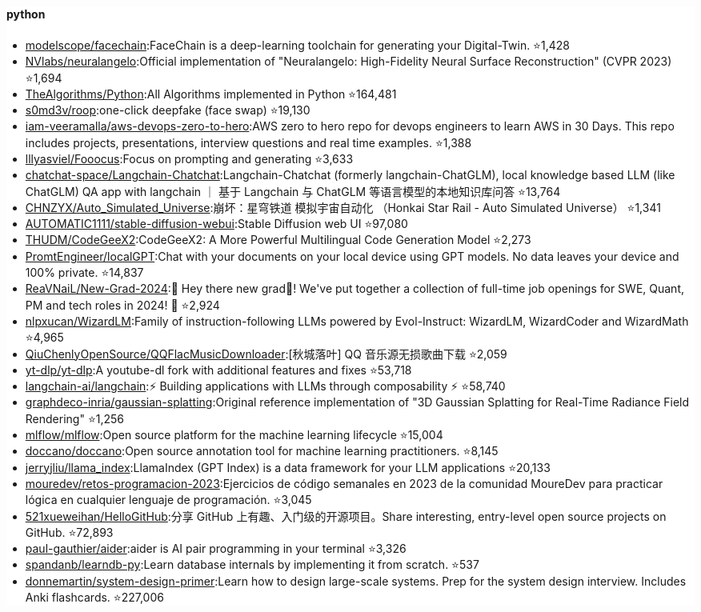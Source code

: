 #### python
* [modelscope/facechain](https://github.com/modelscope/facechain):FaceChain is a deep-learning toolchain for generating your Digital-Twin. ⭐1,428
* [NVlabs/neuralangelo](https://github.com/NVlabs/neuralangelo):Official implementation of "Neuralangelo: High-Fidelity Neural Surface Reconstruction" (CVPR 2023) ⭐1,694
* [TheAlgorithms/Python](https://github.com/TheAlgorithms/Python):All Algorithms implemented in Python ⭐164,481
* [s0md3v/roop](https://github.com/s0md3v/roop):one-click deepfake (face swap) ⭐19,130
* [iam-veeramalla/aws-devops-zero-to-hero](https://github.com/iam-veeramalla/aws-devops-zero-to-hero):AWS zero to hero repo for devops engineers to learn AWS in 30 Days. This repo includes projects, presentations, interview questions and real time examples. ⭐1,388
* [lllyasviel/Fooocus](https://github.com/lllyasviel/Fooocus):Focus on prompting and generating ⭐3,633
* [chatchat-space/Langchain-Chatchat](https://github.com/chatchat-space/Langchain-Chatchat):Langchain-Chatchat (formerly langchain-ChatGLM), local knowledge based LLM (like ChatGLM) QA app with langchain ｜ 基于 Langchain 与 ChatGLM 等语言模型的本地知识库问答 ⭐13,764
* [CHNZYX/Auto_Simulated_Universe](https://github.com/CHNZYX/Auto_Simulated_Universe):崩坏：星穹铁道 模拟宇宙自动化 （Honkai Star Rail - Auto Simulated Universe） ⭐1,341
* [AUTOMATIC1111/stable-diffusion-webui](https://github.com/AUTOMATIC1111/stable-diffusion-webui):Stable Diffusion web UI ⭐97,080
* [THUDM/CodeGeeX2](https://github.com/THUDM/CodeGeeX2):CodeGeeX2: A More Powerful Multilingual Code Generation Model ⭐2,273
* [PromtEngineer/localGPT](https://github.com/PromtEngineer/localGPT):Chat with your documents on your local device using GPT models. No data leaves your device and 100% private. ⭐14,837
* [ReaVNaiL/New-Grad-2024](https://github.com/ReaVNaiL/New-Grad-2024):👋 Hey there new grad🎉! We've put together a collection of full-time job openings for SWE, Quant, PM and tech roles in 2024! 🚀 ⭐2,924
* [nlpxucan/WizardLM](https://github.com/nlpxucan/WizardLM):Family of instruction-following LLMs powered by Evol-Instruct: WizardLM, WizardCoder and WizardMath ⭐4,965
* [QiuChenlyOpenSource/QQFlacMusicDownloader](https://github.com/QiuChenlyOpenSource/QQFlacMusicDownloader):[秋城落叶] QQ 音乐源无损歌曲下载 ⭐2,059
* [yt-dlp/yt-dlp](https://github.com/yt-dlp/yt-dlp):A youtube-dl fork with additional features and fixes ⭐53,718
* [langchain-ai/langchain](https://github.com/langchain-ai/langchain):⚡ Building applications with LLMs through composability ⚡ ⭐58,740
* [graphdeco-inria/gaussian-splatting](https://github.com/graphdeco-inria/gaussian-splatting):Original reference implementation of "3D Gaussian Splatting for Real-Time Radiance Field Rendering" ⭐1,256
* [mlflow/mlflow](https://github.com/mlflow/mlflow):Open source platform for the machine learning lifecycle ⭐15,004
* [doccano/doccano](https://github.com/doccano/doccano):Open source annotation tool for machine learning practitioners. ⭐8,145
* [jerryjliu/llama_index](https://github.com/jerryjliu/llama_index):LlamaIndex (GPT Index) is a data framework for your LLM applications ⭐20,133
* [mouredev/retos-programacion-2023](https://github.com/mouredev/retos-programacion-2023):Ejercicios de código semanales en 2023 de la comunidad MoureDev para practicar lógica en cualquier lenguaje de programación. ⭐3,045
* [521xueweihan/HelloGitHub](https://github.com/521xueweihan/HelloGitHub):分享 GitHub 上有趣、入门级的开源项目。Share interesting, entry-level open source projects on GitHub. ⭐72,893
* [paul-gauthier/aider](https://github.com/paul-gauthier/aider):aider is AI pair programming in your terminal ⭐3,326
* [spandanb/learndb-py](https://github.com/spandanb/learndb-py):Learn database internals by implementing it from scratch. ⭐537
* [donnemartin/system-design-primer](https://github.com/donnemartin/system-design-primer):Learn how to design large-scale systems. Prep for the system design interview. Includes Anki flashcards. ⭐227,006
